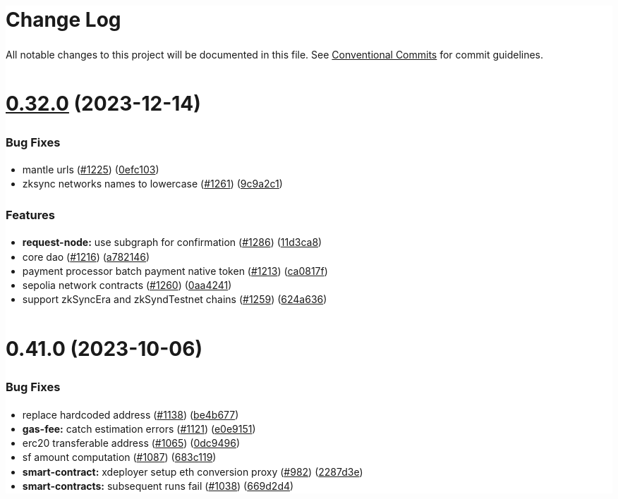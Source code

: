 # Change Log

All notable changes to this project will be documented in this file.
See [Conventional Commits](https://conventionalcommits.org) for commit guidelines.

# [0.32.0](https://github.com/RequestNetwork/requestNetwork/compare/@requestnetwork/smart-contracts@0.21.0...@requestnetwork/smart-contracts@0.32.0) (2023-12-14)

### Bug Fixes

- mantle urls ([#1225](https://github.com/RequestNetwork/requestNetwork/issues/1225)) ([0efc103](https://github.com/RequestNetwork/requestNetwork/commit/0efc10350ad37cb10c083c94a112fdf7b6b7db87))
- zksync networks names to lowercase ([#1261](https://github.com/RequestNetwork/requestNetwork/issues/1261)) ([9c9a2c1](https://github.com/RequestNetwork/requestNetwork/commit/9c9a2c14b159ad4483c96c2a1220e17e6690aa60))

### Features

- **request-node:** use subgraph for confirmation ([#1286](https://github.com/RequestNetwork/requestNetwork/issues/1286)) ([11d3ca8](https://github.com/RequestNetwork/requestNetwork/commit/11d3ca80901f00b06bdd1d782676a00a210d00f0))
- core dao ([#1216](https://github.com/RequestNetwork/requestNetwork/issues/1216)) ([a782146](https://github.com/RequestNetwork/requestNetwork/commit/a7821466ef4d47cab70a8df8509c4159045701ba))
- payment processor batch payment native token ([#1213](https://github.com/RequestNetwork/requestNetwork/issues/1213)) ([ca0817f](https://github.com/RequestNetwork/requestNetwork/commit/ca0817fb33fb46b23d5b0e4e1c3519894121fcf0))
- sepolia network contracts ([#1260](https://github.com/RequestNetwork/requestNetwork/issues/1260)) ([0aa4241](https://github.com/RequestNetwork/requestNetwork/commit/0aa4241c5ee3c60f32e36a5107b58e55765bc395))
- support zkSyncEra and zkSyndTestnet chains ([#1259](https://github.com/RequestNetwork/requestNetwork/issues/1259)) ([624a636](https://github.com/RequestNetwork/requestNetwork/commit/624a636624a8c17e93f1ea271d0e986447f3532b))

# 0.41.0 (2023-10-06)

### Bug Fixes

- replace hardcoded address ([#1138](https://github.com/RequestNetwork/requestNetwork/issues/1138)) ([be4b677](https://github.com/RequestNetwork/requestNetwork/commit/be4b6778a9fee43c5fd82529c715248a9143edf6))
- **gas-fee:** catch estimation errors ([#1121](https://github.com/RequestNetwork/requestNetwork/issues/1121)) ([e0e9151](https://github.com/RequestNetwork/requestNetwork/commit/e0e91517759e404faf3be4d3811ffd9245f31dc9))
- erc20 transferable address ([#1065](https://github.com/RequestNetwork/requestNetwork/issues/1065)) ([0dc9496](https://github.com/RequestNetwork/requestNetwork/commit/0dc94960c8c7bb47116e0a7bbe2d11accf38f875))
- sf amount computation ([#1087](https://github.com/RequestNetwork/requestNetwork/issues/1087)) ([683c119](https://github.com/RequestNetwork/requestNetwork/commit/683c119c3230b120b782a8fe13b0cfcd0d26f276))
- **smart-contract:** xdeployer setup eth conversion proxy ([#982](https://github.com/RequestNetwork/requestNetwork/issues/982)) ([2287d3e](https://github.com/RequestNetwork/requestNetwork/commit/2287d3e549fd44adfcac2bc0a2e6d5d88d8af84f))
- **smart-contracts:** subsequent runs fail ([#1038](https://github.com/RequestNetwork/requestNetwork/issues/1038)) ([669d2d4](https://github.com/RequestNetwork/requestNetwork/commit/669d2d4c40c69d17fcc74ed3d2818ce4ab57c78d))
